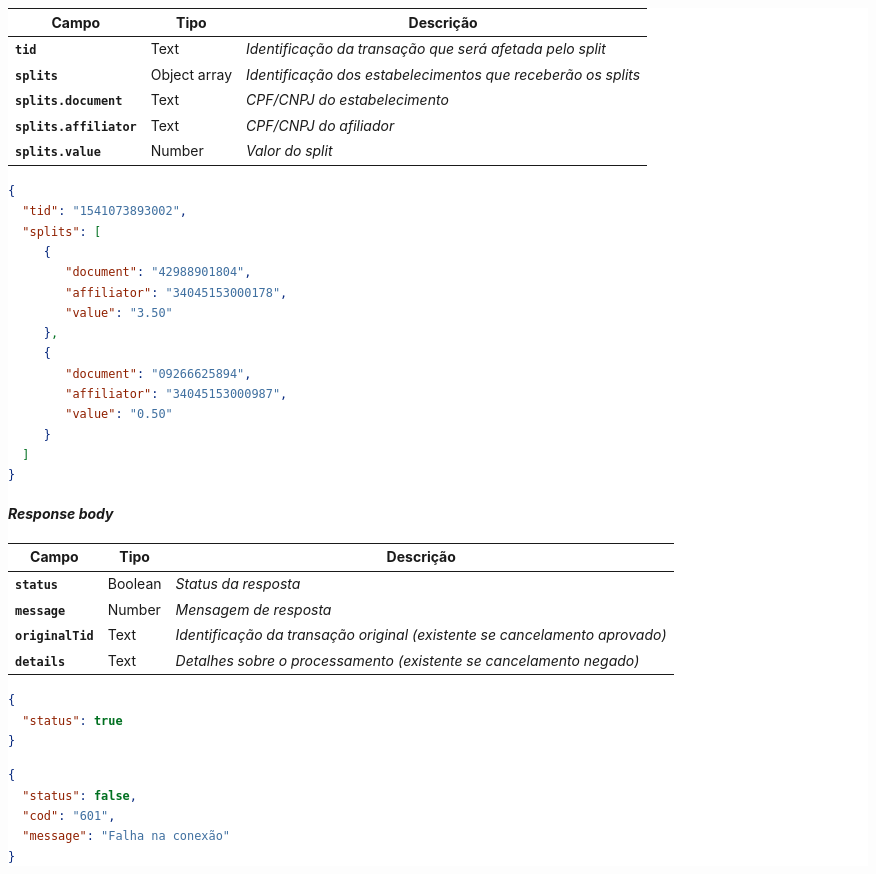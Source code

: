 | Campo     | Tipo | Descrição                    |
|-----------|------|------------------------------|
| **`tid`** | Text | _Identificação da transação que será afetada pelo split_ |
| **`splits`** | Object array | _Identificação dos estabelecimentos que receberão os splits_ |
| **`splits.document`** | Text | _CPF/CNPJ do estabelecimento_ |
| **`splits.affiliator`** | Text | _CPF/CNPJ do afiliador_ |
| **`splits.value`** | Number | _Valor do split_ |

````json
{
  "tid": "1541073893002",
  "splits": [
     {
        "document": "42988901804",
        "affiliator": "34045153000178",
        "value": "3.50"
     },
     {
        "document": "09266625894",
        "affiliator": "34045153000987",
        "value": "0.50"
     }
  ]
}
````

#### _Response body_

| Campo             | Tipo    | Descrição                                                                  |
|-------------------|---------|----------------------------------------------------------------------------|
| **`status`**      | Boolean | _Status da resposta_                                                       |
| **`message`**     | Number  | _Mensagem de resposta_                                                     |
| **`originalTid`** | Text    | _Identificação da transação original (existente se cancelamento aprovado)_ |
| **`details`**     | Text    | _Detalhes sobre o processamento (existente se cancelamento negado)_        |

````json
{
  "status": true
}
````
````json
{
  "status": false,
  "cod": "601",
  "message": "Falha na conexão"
}
````
